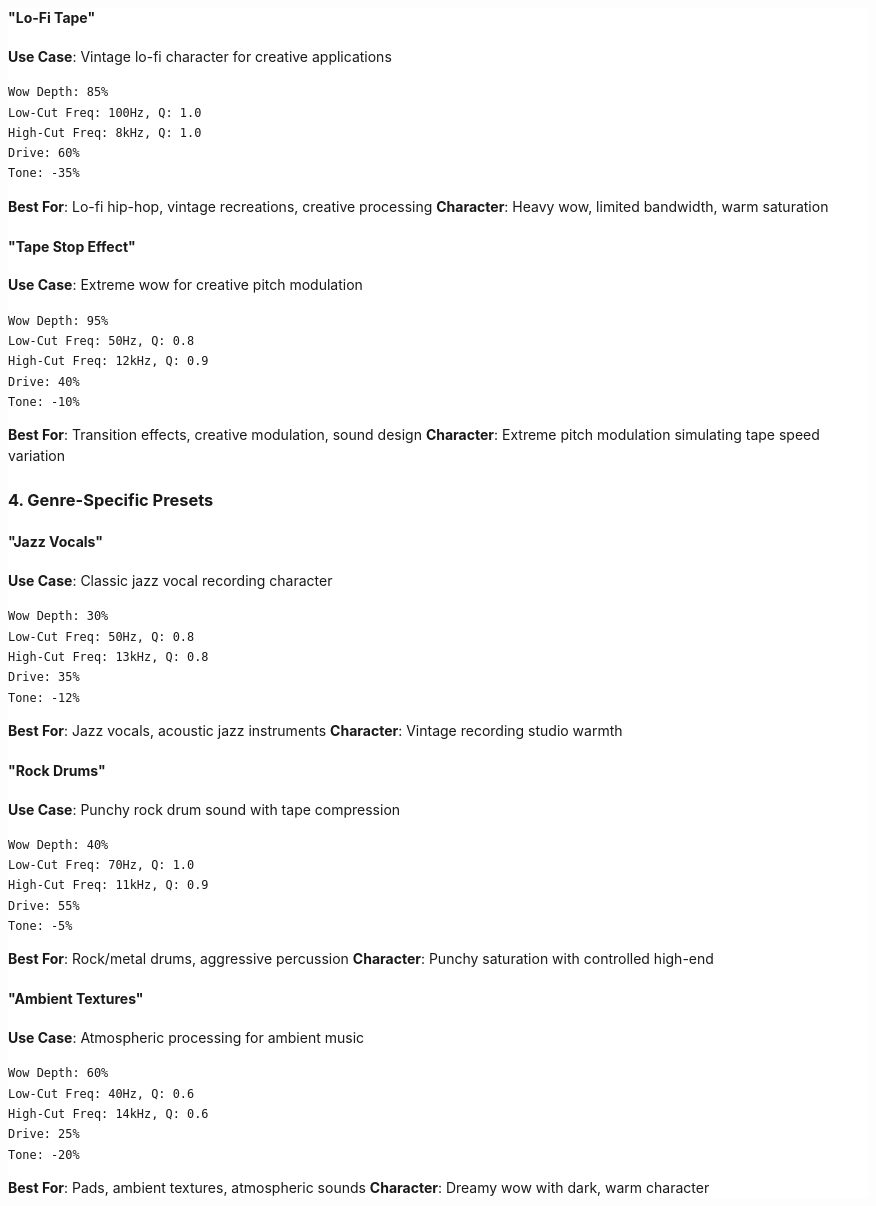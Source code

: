 #### "Lo-Fi Tape"
**Use Case**: Vintage lo-fi character for creative applications
```
Wow Depth: 85%
Low-Cut Freq: 100Hz, Q: 1.0
High-Cut Freq: 8kHz, Q: 1.0
Drive: 60%
Tone: -35%
```
**Best For**: Lo-fi hip-hop, vintage recreations, creative processing
**Character**: Heavy wow, limited bandwidth, warm saturation

#### "Tape Stop Effect"
**Use Case**: Extreme wow for creative pitch modulation
```
Wow Depth: 95%
Low-Cut Freq: 50Hz, Q: 0.8
High-Cut Freq: 12kHz, Q: 0.9
Drive: 40%
Tone: -10%
```
**Best For**: Transition effects, creative modulation, sound design
**Character**: Extreme pitch modulation simulating tape speed variation

### 4. Genre-Specific Presets

#### "Jazz Vocals"
**Use Case**: Classic jazz vocal recording character
```
Wow Depth: 30%
Low-Cut Freq: 50Hz, Q: 0.8
High-Cut Freq: 13kHz, Q: 0.8
Drive: 35%
Tone: -12%
```
**Best For**: Jazz vocals, acoustic jazz instruments
**Character**: Vintage recording studio warmth

#### "Rock Drums"
**Use Case**: Punchy rock drum sound with tape compression
```
Wow Depth: 40%
Low-Cut Freq: 70Hz, Q: 1.0
High-Cut Freq: 11kHz, Q: 0.9
Drive: 55%
Tone: -5%
```
**Best For**: Rock/metal drums, aggressive percussion
**Character**: Punchy saturation with controlled high-end

#### "Ambient Textures"
**Use Case**: Atmospheric processing for ambient music
```
Wow Depth: 60%
Low-Cut Freq: 40Hz, Q: 0.6
High-Cut Freq: 14kHz, Q: 0.6
Drive: 25%
Tone: -20%
```
**Best For**: Pads, ambient textures, atmospheric sounds
**Character**: Dreamy wow with dark, warm character
